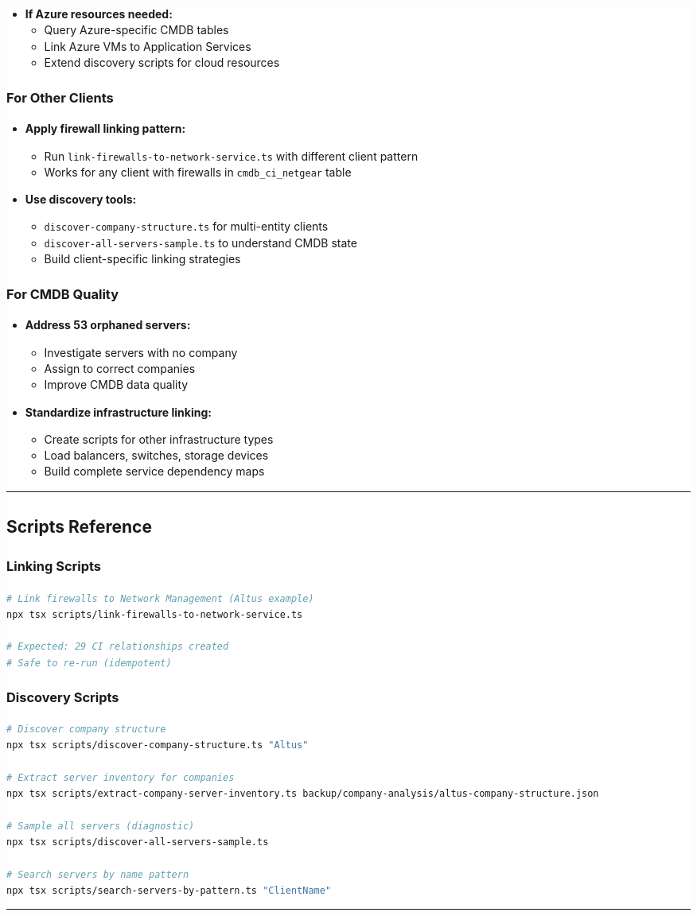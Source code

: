 - **If Azure resources needed:**
  - Query Azure-specific CMDB tables
  - Link Azure VMs to Application Services
  - Extend discovery scripts for cloud resources

### For Other Clients
- **Apply firewall linking pattern:**
  - Run `link-firewalls-to-network-service.ts` with different client pattern
  - Works for any client with firewalls in `cmdb_ci_netgear` table

- **Use discovery tools:**
  - `discover-company-structure.ts` for multi-entity clients
  - `discover-all-servers-sample.ts` to understand CMDB state
  - Build client-specific linking strategies

### For CMDB Quality
- **Address 53 orphaned servers:**
  - Investigate servers with no company
  - Assign to correct companies
  - Improve CMDB data quality

- **Standardize infrastructure linking:**
  - Create scripts for other infrastructure types
  - Load balancers, switches, storage devices
  - Build complete service dependency maps

---

## Scripts Reference

### Linking Scripts
```bash
# Link firewalls to Network Management (Altus example)
npx tsx scripts/link-firewalls-to-network-service.ts

# Expected: 29 CI relationships created
# Safe to re-run (idempotent)
```

### Discovery Scripts
```bash
# Discover company structure
npx tsx scripts/discover-company-structure.ts "Altus"

# Extract server inventory for companies
npx tsx scripts/extract-company-server-inventory.ts backup/company-analysis/altus-company-structure.json

# Sample all servers (diagnostic)
npx tsx scripts/discover-all-servers-sample.ts

# Search servers by name pattern
npx tsx scripts/search-servers-by-pattern.ts "ClientName"
```

---
